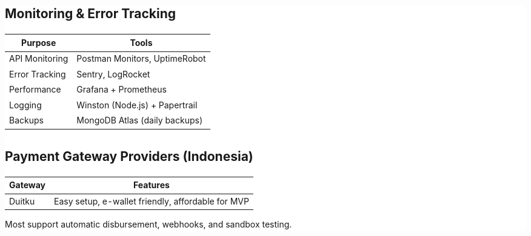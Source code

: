 ## Monitoring & Error Tracking

| Purpose             | Tools                                |
|---------------------|--------------------------------------|
| API Monitoring      | Postman Monitors, UptimeRobot        |
| Error Tracking      | Sentry, LogRocket                    |
| Performance         | Grafana + Prometheus                 |
| Logging             | Winston (Node.js) + Papertrail       |
| Backups             | MongoDB Atlas (daily backups)        |

## Payment Gateway Providers (Indonesia)

| Gateway | Features                                    |
|---------|---------------------------------------------|
| Duitku  | Easy setup, e-wallet friendly, affordable for MVP |

Most support automatic disbursement, webhooks, and sandbox testing. 